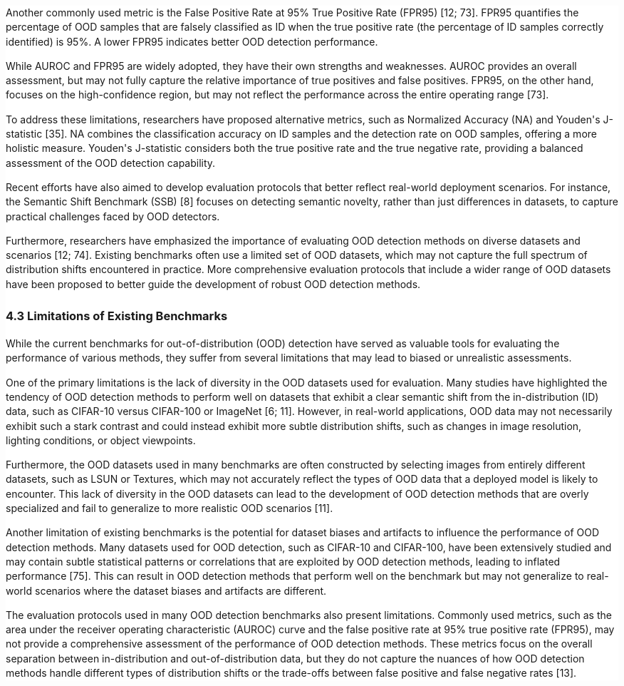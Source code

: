 Another commonly used metric is the False Positive Rate at 95% True Positive Rate (FPR95) [12; 73]. FPR95 quantifies the percentage of OOD samples that are falsely classified as ID when the true positive rate (the percentage of ID samples correctly identified) is 95%. A lower FPR95 indicates better OOD detection performance.

While AUROC and FPR95 are widely adopted, they have their own strengths and weaknesses. AUROC provides an overall assessment, but may not fully capture the relative importance of true positives and false positives. FPR95, on the other hand, focuses on the high-confidence region, but may not reflect the performance across the entire operating range [73].

To address these limitations, researchers have proposed alternative metrics, such as Normalized Accuracy (NA) and Youden's J-statistic [35]. NA combines the classification accuracy on ID samples and the detection rate on OOD samples, offering a more holistic measure. Youden's J-statistic considers both the true positive rate and the true negative rate, providing a balanced assessment of the OOD detection capability.

Recent efforts have also aimed to develop evaluation protocols that better reflect real-world deployment scenarios. For instance, the Semantic Shift Benchmark (SSB) [8] focuses on detecting semantic novelty, rather than just differences in datasets, to capture practical challenges faced by OOD detectors.

Furthermore, researchers have emphasized the importance of evaluating OOD detection methods on diverse datasets and scenarios [12; 74]. Existing benchmarks often use a limited set of OOD datasets, which may not capture the full spectrum of distribution shifts encountered in practice. More comprehensive evaluation protocols that include a wider range of OOD datasets have been proposed to better guide the development of robust OOD detection methods.

### 4.3 Limitations of Existing Benchmarks

While the current benchmarks for out-of-distribution (OOD) detection have served as valuable tools for evaluating the performance of various methods, they suffer from several limitations that may lead to biased or unrealistic assessments. 

One of the primary limitations is the lack of diversity in the OOD datasets used for evaluation. Many studies have highlighted the tendency of OOD detection methods to perform well on datasets that exhibit a clear semantic shift from the in-distribution (ID) data, such as CIFAR-10 versus CIFAR-100 or ImageNet [6; 11]. However, in real-world applications, OOD data may not necessarily exhibit such a stark contrast and could instead exhibit more subtle distribution shifts, such as changes in image resolution, lighting conditions, or object viewpoints.

Furthermore, the OOD datasets used in many benchmarks are often constructed by selecting images from entirely different datasets, such as LSUN or Textures, which may not accurately reflect the types of OOD data that a deployed model is likely to encounter. This lack of diversity in the OOD datasets can lead to the development of OOD detection methods that are overly specialized and fail to generalize to more realistic OOD scenarios [11].

Another limitation of existing benchmarks is the potential for dataset biases and artifacts to influence the performance of OOD detection methods. Many datasets used for OOD detection, such as CIFAR-10 and CIFAR-100, have been extensively studied and may contain subtle statistical patterns or correlations that are exploited by OOD detection methods, leading to inflated performance [75]. This can result in OOD detection methods that perform well on the benchmark but may not generalize to real-world scenarios where the dataset biases and artifacts are different.

The evaluation protocols used in many OOD detection benchmarks also present limitations. Commonly used metrics, such as the area under the receiver operating characteristic (AUROC) curve and the false positive rate at 95% true positive rate (FPR95), may not provide a comprehensive assessment of the performance of OOD detection methods. These metrics focus on the overall separation between in-distribution and out-of-distribution data, but they do not capture the nuances of how OOD detection methods handle different types of distribution shifts or the trade-offs between false positive and false negative rates [13].
